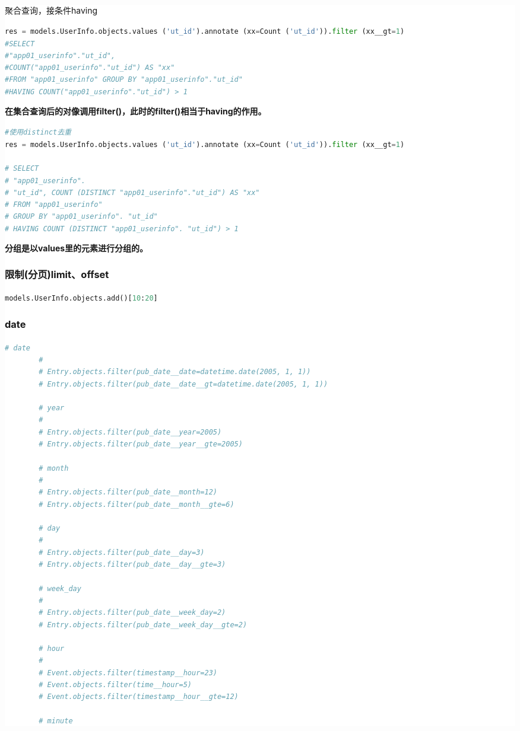 聚合查询，接条件having
```python
res = models.UserInfo.objects.values ('ut_id').annotate (xx=Count ('ut_id')).filter (xx__gt=1)
#SELECT 
#"app01_userinfo"."ut_id",
#COUNT("app01_userinfo"."ut_id") AS "xx" 
#FROM "app01_userinfo" GROUP BY "app01_userinfo"."ut_id" 
#HAVING COUNT("app01_userinfo"."ut_id") > 1
```

**在集合查询后的对像调用filter()，此时的filter()相当于having的作用。**

```python
#使用distinct去重
res = models.UserInfo.objects.values ('ut_id').annotate (xx=Count ('ut_id')).filter (xx__gt=1)

# SELECT
# "app01_userinfo".
# "ut_id", COUNT (DISTINCT "app01_userinfo"."ut_id") AS "xx"
# FROM "app01_userinfo"
# GROUP BY "app01_userinfo". "ut_id"
# HAVING COUNT (DISTINCT "app01_userinfo". "ut_id") > 1
```

**分组是以values里的元素进行分组的。**


### 限制(分页)limit、offset
```python
models.UserInfo.objects.add()[10:20]
```

### date
```python
# date
        #
        # Entry.objects.filter(pub_date__date=datetime.date(2005, 1, 1))
        # Entry.objects.filter(pub_date__date__gt=datetime.date(2005, 1, 1))

        # year
        #
        # Entry.objects.filter(pub_date__year=2005)
        # Entry.objects.filter(pub_date__year__gte=2005)

        # month
        #
        # Entry.objects.filter(pub_date__month=12)
        # Entry.objects.filter(pub_date__month__gte=6)

        # day
        #
        # Entry.objects.filter(pub_date__day=3)
        # Entry.objects.filter(pub_date__day__gte=3)

        # week_day
        #
        # Entry.objects.filter(pub_date__week_day=2)
        # Entry.objects.filter(pub_date__week_day__gte=2)

        # hour
        #
        # Event.objects.filter(timestamp__hour=23)
        # Event.objects.filter(time__hour=5)
        # Event.objects.filter(timestamp__hour__gte=12)

        # minute
```